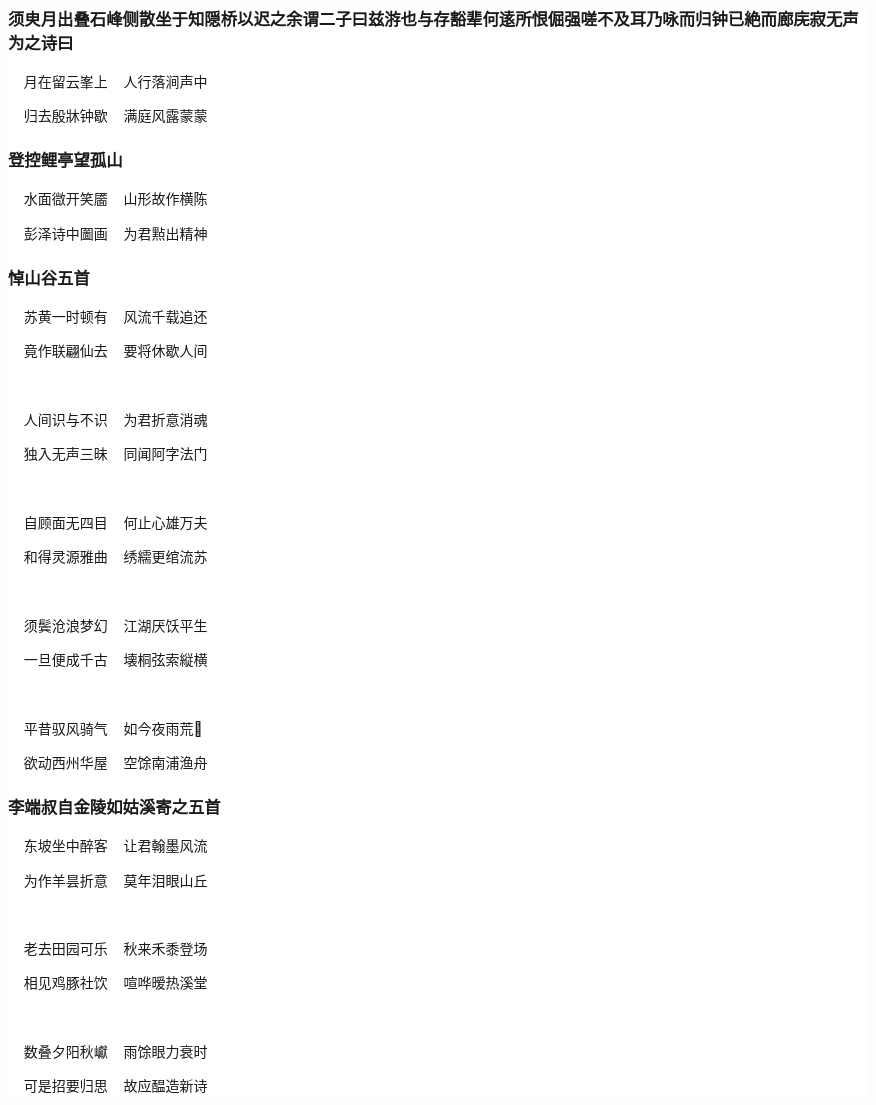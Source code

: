 ### 须㬰月出叠石峰侧散坐于知隠桥以迟之余谓二子曰兹㳺也与存豁辈何逺所恨倔强嗟不及耳乃咏而归钟已絶而廊庑寂无声为之诗曰

&nbsp;&nbsp;&nbsp;&nbsp;月在留云峯上&nbsp;&nbsp;&nbsp;&nbsp;人行落涧声中

&nbsp;&nbsp;&nbsp;&nbsp;归去殷牀钟歇&nbsp;&nbsp;&nbsp;&nbsp;满庭风露蒙蒙

### 登控鲤亭望孤山

&nbsp;&nbsp;&nbsp;&nbsp;水面㣲开笑靥&nbsp;&nbsp;&nbsp;&nbsp;山形故作横陈

&nbsp;&nbsp;&nbsp;&nbsp;彭泽诗中圗画&nbsp;&nbsp;&nbsp;&nbsp;为君㸃出精神

### 悼山谷五首

&nbsp;&nbsp;&nbsp;&nbsp;苏黄一时顿有&nbsp;&nbsp;&nbsp;&nbsp;风流千载追还

&nbsp;&nbsp;&nbsp;&nbsp;竟作联翩仙去&nbsp;&nbsp;&nbsp;&nbsp;要将休歇人间

<br>

&nbsp;&nbsp;&nbsp;&nbsp;人间识与不识&nbsp;&nbsp;&nbsp;&nbsp;为君折意消魂

&nbsp;&nbsp;&nbsp;&nbsp;独入无声三昧&nbsp;&nbsp;&nbsp;&nbsp;同闻阿字法门

<br>

&nbsp;&nbsp;&nbsp;&nbsp;自顾面无四目&nbsp;&nbsp;&nbsp;&nbsp;何止心雄万夫

&nbsp;&nbsp;&nbsp;&nbsp;和得灵源雅曲&nbsp;&nbsp;&nbsp;&nbsp;绣繻更绾流苏

<br>

&nbsp;&nbsp;&nbsp;&nbsp;须鬓沧浪梦幻&nbsp;&nbsp;&nbsp;&nbsp;江湖厌饫平生

&nbsp;&nbsp;&nbsp;&nbsp;一旦便成千古&nbsp;&nbsp;&nbsp;&nbsp;壊桐弦索縦横

<br>

&nbsp;&nbsp;&nbsp;&nbsp;平昔驭风骑气&nbsp;&nbsp;&nbsp;&nbsp;如今夜雨荒𠀌

&nbsp;&nbsp;&nbsp;&nbsp;欲动西州华屋&nbsp;&nbsp;&nbsp;&nbsp;空馀南浦渔舟

### 李端叔自金陵如姑溪寄之五首

&nbsp;&nbsp;&nbsp;&nbsp;东坡坐中醉客&nbsp;&nbsp;&nbsp;&nbsp;让君翰墨风流

&nbsp;&nbsp;&nbsp;&nbsp;为作羊昙折意&nbsp;&nbsp;&nbsp;&nbsp;莫年泪眼山丘

<br>


&nbsp;&nbsp;&nbsp;&nbsp;老去田园可乐&nbsp;&nbsp;&nbsp;&nbsp;秋来禾黍登场

&nbsp;&nbsp;&nbsp;&nbsp;相见鸡豚社饮&nbsp;&nbsp;&nbsp;&nbsp;喧哗暧热溪堂

<br>

&nbsp;&nbsp;&nbsp;&nbsp;数叠夕阳秋巘&nbsp;&nbsp;&nbsp;&nbsp;雨馀眼力衰时

&nbsp;&nbsp;&nbsp;&nbsp;可是招要归思&nbsp;&nbsp;&nbsp;&nbsp;故应醖造新诗
